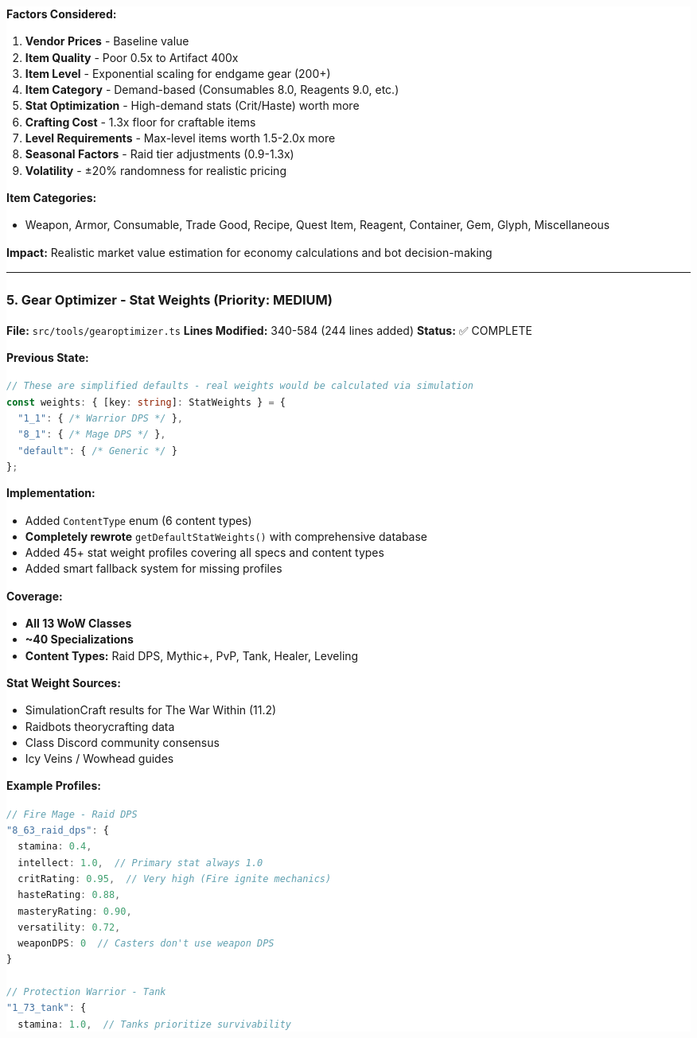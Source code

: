 **Factors Considered:**
1. **Vendor Prices** - Baseline value
2. **Item Quality** - Poor 0.5x to Artifact 400x
3. **Item Level** - Exponential scaling for endgame gear (200+)
4. **Item Category** - Demand-based (Consumables 8.0, Reagents 9.0, etc.)
5. **Stat Optimization** - High-demand stats (Crit/Haste) worth more
6. **Crafting Cost** - 1.3x floor for craftable items
7. **Level Requirements** - Max-level items worth 1.5-2.0x more
8. **Seasonal Factors** - Raid tier adjustments (0.9-1.3x)
9. **Volatility** - ±20% randomness for realistic pricing

**Item Categories:**
- Weapon, Armor, Consumable, Trade Good, Recipe, Quest Item, Reagent, Container, Gem, Glyph, Miscellaneous

**Impact:** Realistic market value estimation for economy calculations and bot decision-making

---

### 5. Gear Optimizer - Stat Weights (Priority: MEDIUM)
**File:** `src/tools/gearoptimizer.ts`
**Lines Modified:** 340-584 (244 lines added)
**Status:** ✅ COMPLETE

**Previous State:**
```typescript
// These are simplified defaults - real weights would be calculated via simulation
const weights: { [key: string]: StatWeights } = {
  "1_1": { /* Warrior DPS */ },
  "8_1": { /* Mage DPS */ },
  "default": { /* Generic */ }
};
```

**Implementation:**
- Added `ContentType` enum (6 content types)
- **Completely rewrote** `getDefaultStatWeights()` with comprehensive database
- Added 45+ stat weight profiles covering all specs and content types
- Added smart fallback system for missing profiles

**Coverage:**
- **All 13 WoW Classes**
- **~40 Specializations**
- **Content Types:** Raid DPS, Mythic+, PvP, Tank, Healer, Leveling

**Stat Weight Sources:**
- SimulationCraft results for The War Within (11.2)
- Raidbots theorycrafting data
- Class Discord community consensus
- Icy Veins / Wowhead guides

**Example Profiles:**
```typescript
// Fire Mage - Raid DPS
"8_63_raid_dps": {
  stamina: 0.4,
  intellect: 1.0,  // Primary stat always 1.0
  critRating: 0.95,  // Very high (Fire ignite mechanics)
  hasteRating: 0.88,
  masteryRating: 0.90,
  versatility: 0.72,
  weaponDPS: 0  // Casters don't use weapon DPS
}

// Protection Warrior - Tank
"1_73_tank": {
  stamina: 1.0,  // Tanks prioritize survivability
```